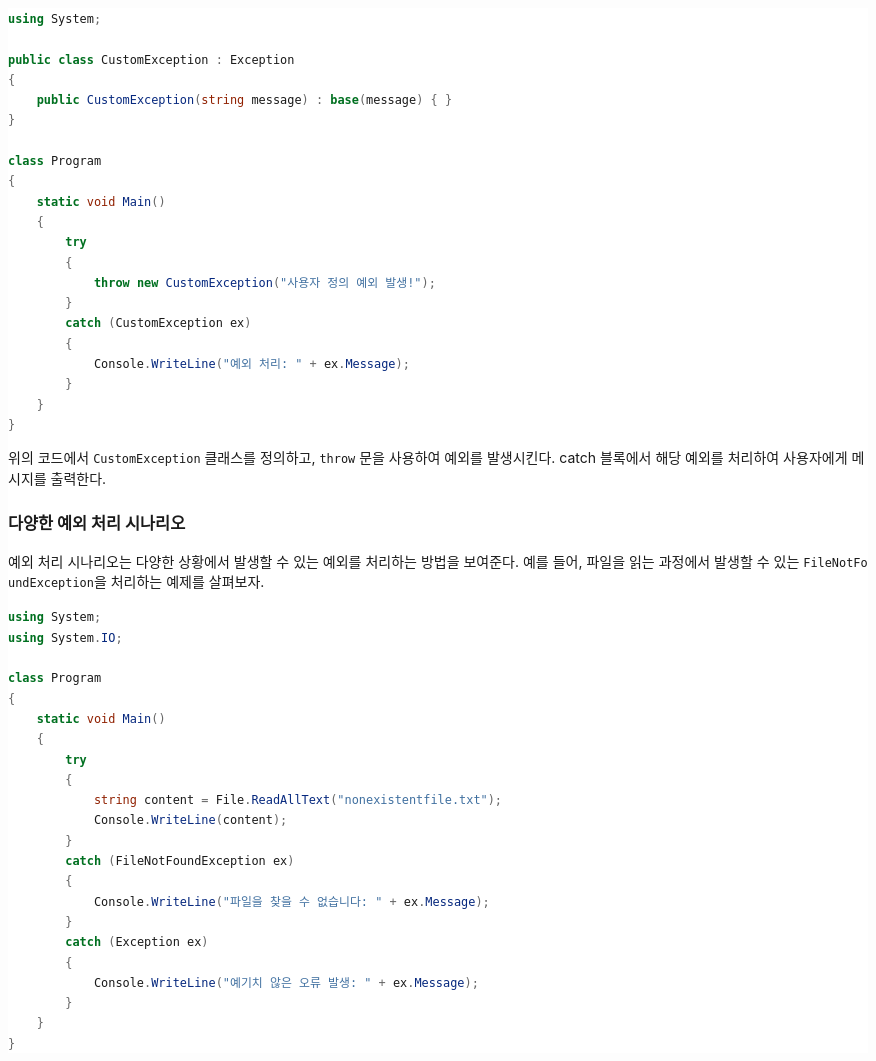 ```csharp
using System;

public class CustomException : Exception
{
    public CustomException(string message) : base(message) { }
}

class Program
{
    static void Main()
    {
        try
        {
            throw new CustomException("사용자 정의 예외 발생!");
        }
        catch (CustomException ex)
        {
            Console.WriteLine("예외 처리: " + ex.Message);
        }
    }
}
```

위의 코드에서 `CustomException` 클래스를 정의하고, `throw` 문을 사용하여 예외를 발생시킨다. catch 블록에서 해당 예외를 처리하여 사용자에게 메시지를 출력한다.

### 다양한 예외 처리 시나리오

예외 처리 시나리오는 다양한 상황에서 발생할 수 있는 예외를 처리하는 방법을 보여준다. 예를 들어, 파일을 읽는 과정에서 발생할 수 있는 `FileNotFoundException`을 처리하는 예제를 살펴보자.

```csharp
using System;
using System.IO;

class Program
{
    static void Main()
    {
        try
        {
            string content = File.ReadAllText("nonexistentfile.txt");
            Console.WriteLine(content);
        }
        catch (FileNotFoundException ex)
        {
            Console.WriteLine("파일을 찾을 수 없습니다: " + ex.Message);
        }
        catch (Exception ex)
        {
            Console.WriteLine("예기치 않은 오류 발생: " + ex.Message);
        }
    }
}
```
